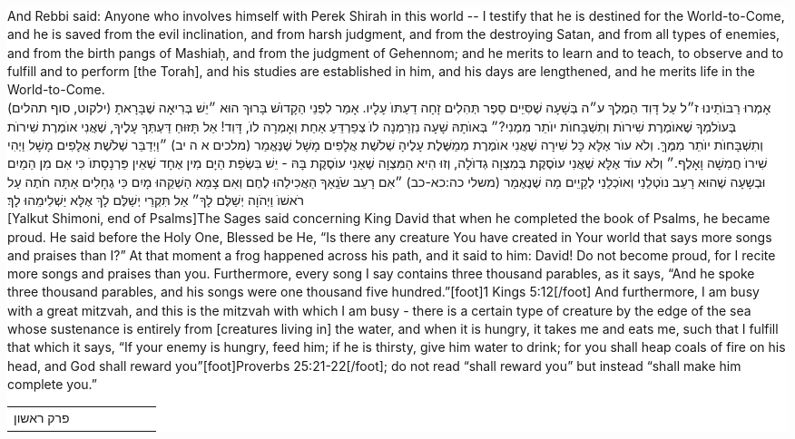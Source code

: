 <td style="vertical-align:top;" width="53%">
<div class="english">
And Rebbi said: Anyone who involves himself with Perek Shirah in this world -- I testify that he is destined for the World-to-Come, and he is saved from the evil inclination, and from harsh judgment, and from the destroying Satan, and from all types of enemies, and from the birth pangs of Mashiaḥ, and from the judgment of Gehennom; and he merits to learn and to teach, to observe and to fulfill and to perform [the Torah], and his studies are established in him, and his days are lengthened, and he merits life in the World-to-Come.
</div>
</td></tr>


<tr><td style="vertical-align:top;" width="46%">
<div class="commentary"><span lang="he">
<span class="citation">(ילקוט, סוף תהלים)</span> אָמְרוּ רַבּוֺתֵינוּ ז״ל עַל דָּוִד הַמֶלֶךְ ע״ה בְּשָׁעָה שֶׁסִּיֵים סֵפֶר תְּהִלִים זָחָה דַעַתּוֺ עָלָיו. אָמַר לִפְנֵי הַקָדוֺשׁ בָּרוּךְ הוּא ״יֵשׁ בְּרִיאָה שֶׁבָּרָאתָ בְּעוֺלמְךָ שֶׁאוֺמֶרֶת שִׁירוֺת וְתִשְׁבָּחוֺת יוֺתֵר מִמֶנִי?״ בְּאוֺתָהּ שָׁעָה נִזְרַמְנָה לוֺ צְפַרְדֵּעַ אַחַת וְאָמְרָה לוֺ, דָּוִד! אַל תָּזּוּחַ דַּעְתְּךָ עָלֶיךָ, שֶׁאֲנִי אוֺמֶרֶת שִׁירוֺת וְתִשְׁבָּחוֺת יוֺתֵר מִמֶּךָּ. וְלֹא עוֺר אֶלָּא כָּל שִׁירָה שֶׁאֲנִי אוֺמֶרֶת מְמַשֶּׁלֶת עָלֶיהָ שְׁלֹשֶׁת אֲלָפִים מָשָׁל שֶׁנֶּאֱמַר <span class="citation">(מלכים א ה יב)</span> ״<span class="scribe">וַיְדַבֵּר שְׁלֹשֶׁת אֲלָפִים מָשָׁל וַיְהִי שִׁירוֺ חֲמִשָׁה וָאָלֶף</span>.״ וְלֹא עוֺד אֶלָּא שֶׁאֲנִי עוֺסֶקֶת בְּמִצְוָה גְדוֺלָה, וְזוּ הִיא הַמִּצְוָה שֶׁאַנִי עוֺסֶקֶת בָּהּ - יֵשׁ בִּשְׂפַת הַיָם מִין אֶחָד שֶׁאֵין פַּרְנָסָתוֺ כִּי אִם מִן הַמַיִם וּבְשָעָה שֶׁהוּא רָעֵב נוֺטְלֵנִי וְאוֺכְלֵנִי לְקַיֵים מַה שֶׁנֶאֶמַר <span class="citation">(משלי כה:כא-כב)</span> ״<span class="scribe">אִם רָעֵב שֹׂנַֽאַךָ הַאֲכִילֵהוּ לֶחֶם וְאִם צָמֵא הַשְׁקֵהוּ מָיִם כִּי גֶחָלִים אַתָּה חֹתֶה עַל רֹאשׁוֺ וַיְהֹוָה יְשַׁלֶּם לָךָ</span>״ אַל תִּקְרֵי <span class="scribe">יְשַׁלֶּם לָךְ</span> אֶלָּא <span class="scribe">יַשְׁלִימֵהוּ לָךְ</span>׃</span> 
</span></div>
</td>
 
<td style="vertical-align:top;" width="53%">
<div class="english">
[Yalkut Shimoni, end of Psalms]The Sages said concerning King David that when he completed the book of Psalms, he became proud. He said before the Holy One, Blessed be He, “Is there any creature You have created in Your world that says more songs and praises than I?” At that moment a frog happened across his path, and it said to him: David! Do not become proud, for I recite more songs and praises than you. Furthermore, every song I say contains three thousand parables, as it says, “And he spoke three thousand parables, and his songs were one thousand five hundred.”[foot]1 Kings 5:12[/foot] And furthermore, I am busy with a great mitzvah, and this is the mitzvah with which I am busy - there is a certain type of creature by the edge of the sea whose sustenance is entirely from [creatures living in] the water, and when it is hungry, it takes me and eats me, such that I fulfill that which it says, “If your enemy is hungry, feed him; if he is thirsty, give him water to drink; for you shall heap coals of fire on his head, and God shall reward you”[foot]Proverbs 25:21-22[/foot]; do not read “shall reward you” but instead “shall make him complete you.” 
</div>
</td></tr>
</tbody></tbody></tbody></tbody></table>





<table style="margin-left: auto;margin-right: auto;"><tbody>
<tr><td style="vertical-align:top;" width="46%">
<div class="commentary"><span lang="he">
פרק ראשון
</span></div>
</td>
 